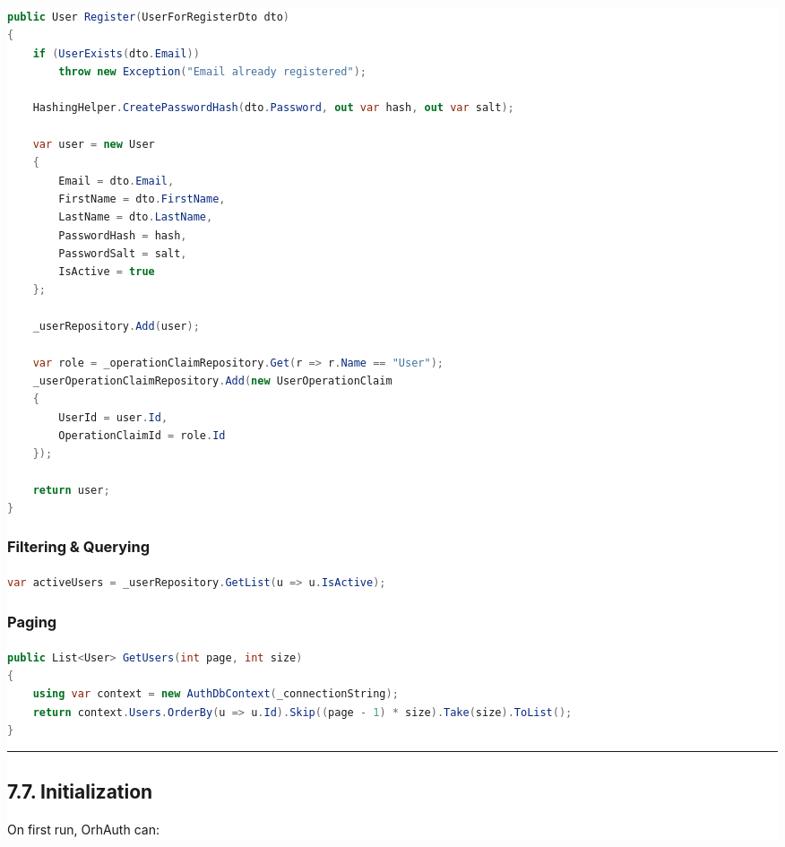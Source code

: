 ```csharp
public User Register(UserForRegisterDto dto)
{
    if (UserExists(dto.Email))
        throw new Exception("Email already registered");

    HashingHelper.CreatePasswordHash(dto.Password, out var hash, out var salt);

    var user = new User
    {
        Email = dto.Email,
        FirstName = dto.FirstName,
        LastName = dto.LastName,
        PasswordHash = hash,
        PasswordSalt = salt,
        IsActive = true
    };

    _userRepository.Add(user);

    var role = _operationClaimRepository.Get(r => r.Name == "User");
    _userOperationClaimRepository.Add(new UserOperationClaim
    {
        UserId = user.Id,
        OperationClaimId = role.Id
    });

    return user;
}
```

### Filtering & Querying

```csharp
var activeUsers = _userRepository.GetList(u => u.IsActive);
```

### Paging

```csharp
public List<User> GetUsers(int page, int size)
{
    using var context = new AuthDbContext(_connectionString);
    return context.Users.OrderBy(u => u.Id).Skip((page - 1) * size).Take(size).ToList();
}
```

---

## 7.7. Initialization

On first run, OrhAuth can:
